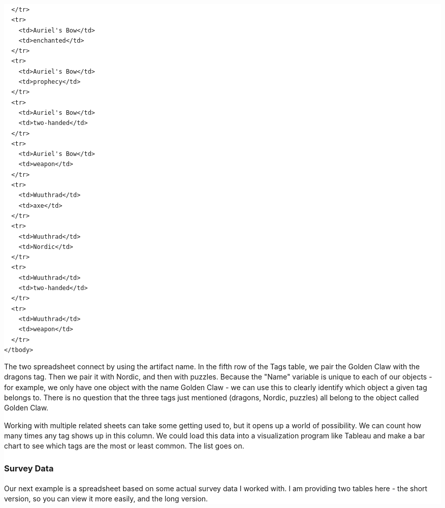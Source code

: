       </tr>
      <tr>
        <td>Auriel's Bow</td>
        <td>enchanted</td>
      </tr>
      <tr>
        <td>Auriel's Bow</td>
        <td>prophecy</td>
      </tr>
      <tr>
        <td>Auriel's Bow</td>
        <td>two-handed</td>
      </tr>
      <tr>
        <td>Auriel's Bow</td>
        <td>weapon</td>
      </tr>
      <tr>
        <td>Wuuthrad</td>
        <td>axe</td>
      </tr>
      <tr>
        <td>Wuuthrad</td>
        <td>Nordic</td>
      </tr>
      <tr>
        <td>Wuuthrad</td>
        <td>two-handed</td>
      </tr>
      <tr>
        <td>Wuuthrad</td>
        <td>weapon</td>
      </tr>
    </tbody>
</table>

The two spreadsheet connect by using the artifact name. In the fifth row of the Tags table, we pair the Golden Claw with the dragons tag. Then we pair it with Nordic, and then with puzzles. Because the "Name" variable is unique to each of our objects - for example, we only have one object with the name Golden Claw - we can use this to clearly identify which object a given tag belongs to. There is no question that the three tags just mentioned (dragons, Nordic, puzzles) all belong to the object called Golden Claw.

Working with multiple related sheets can take some getting used to, but it opens up a world of possibility. We can count how many times any tag shows up in this column. We could load this data into a visualization program like Tableau and make a bar chart to see which tags are the most or least common. The list goes on.

### Survey Data

Our next example is a spreadsheet based on some actual survey data I worked with. I am providing two tables here - the short version, so you can view it more easily, and the long version.
